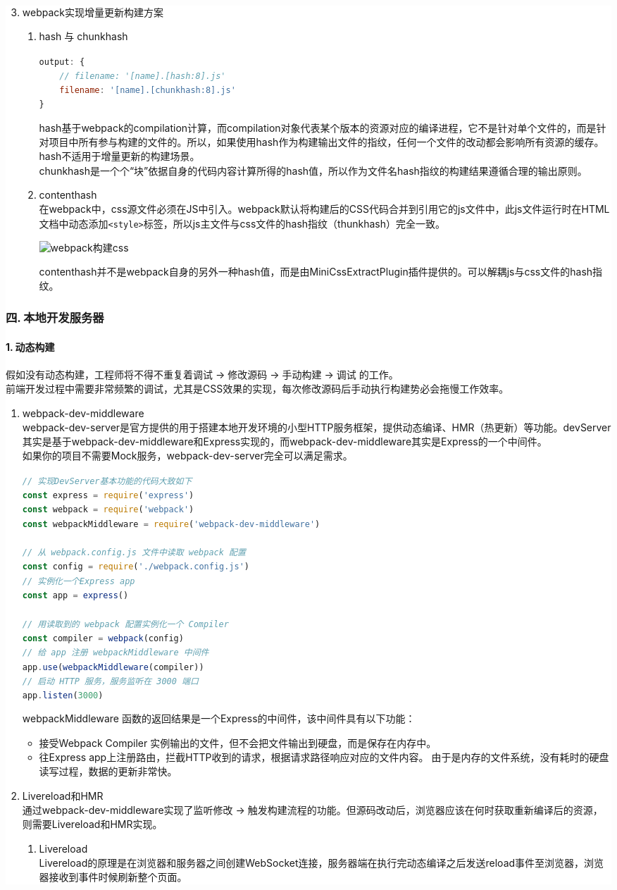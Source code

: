 3. webpack实现增量更新构建方案  
    1. hash 与 chunkhash
        ```js
        output: {
            // filename: '[name].[hash:8].js'
            filename: '[name].[chunkhash:8].js'
        }
        ```
        hash基于webpack的compilation计算，而compilation对象代表某个版本的资源对应的编译进程，它不是针对单个文件的，而是针对项目中所有参与构建的文件的。所以，如果使用hash作为构建输出文件的指纹，任何一个文件的改动都会影响所有资源的缓存。hash不适用于增量更新的构建场景。  
        chunkhash是一个个“块”依据自身的代码内容计算所得的hash值，所以作为文件名hash指纹的构建结果遵循合理的输出原则。
    
    2. contenthash  
        在webpack中，css源文件必须在JS中引入。webpack默认将构建后的CSS代码合并到引用它的js文件中，此js文件运行时在HTML文档中动态添加`<style>`标签，所以js主文件与css文件的hash指纹（thunkhash）完全一致。  

        ![webpack构建css](https://vani.oss-cn-beijing.aliyuncs.com/me/webproject/FE-Summary/%E5%89%8D%E7%AB%AF%E5%B7%A5%E7%A8%8B/StudyNotes/10.png?x-oss-process=image/resize,w_500)

        contenthash并不是webpack自身的另外一种hash值，而是由MiniCssExtractPlugin插件提供的。可以解耦js与css文件的hash指纹。

### 四. 本地开发服务器
#### 1. 动态构建
假如没有动态构建，工程师将不得不重复着调试 -> 修改源码 -> 手动构建 -> 调试 的工作。  
前端开发过程中需要非常频繁的调试，尤其是CSS效果的实现，每次修改源码后手动执行构建势必会拖慢工作效率。

1. webpack-dev-middleware  
    webpack-dev-server是官方提供的用于搭建本地开发环境的小型HTTP服务框架，提供动态编译、HMR（热更新）等功能。devServer其实是基于webpack-dev-middleware和Express实现的，而webpack-dev-middleware其实是Express的一个中间件。  
    如果你的项目不需要Mock服务，webpack-dev-server完全可以满足需求。
    ```js
    // 实现DevServer基本功能的代码大致如下
    const express = require('express')
    const webpack = require('webpack')
    const webpackMiddleware = require('webpack-dev-middleware')

    // 从 webpack.config.js 文件中读取 webpack 配置
    const config = require('./webpack.config.js')
    // 实例化一个Express app
    const app = express()

    // 用读取到的 webpack 配置实例化一个 Compiler
    const compiler = webpack(config)
    // 给 app 注册 webpackMiddleware 中间件
    app.use(webpackMiddleware(compiler))
    // 启动 HTTP 服务，服务监听在 3000 端口
    app.listen(3000)
    ```
    webpackMiddleware 函数的返回结果是一个Express的中间件，该中间件具有以下功能：
    * 接受Webpack Compiler 实例输出的文件，但不会把文件输出到硬盘，而是保存在内存中。
    * 往Express app上注册路由，拦截HTTP收到的请求，根据请求路径响应对应的文件内容。
    由于是内存的文件系统，没有耗时的硬盘读写过程，数据的更新非常快。

2. Livereload和HMR  
    通过webpack-dev-middleware实现了监听修改 -> 触发构建流程的功能。但源码改动后，浏览器应该在何时获取重新编译后的资源，则需要Livereload和HMR实现。  
    1. Livereload  
        Livereload的原理是在浏览器和服务器之间创建WebSocket连接，服务器端在执行完动态编译之后发送reload事件至浏览器，浏览器接收到事件时候刷新整个页面。  
